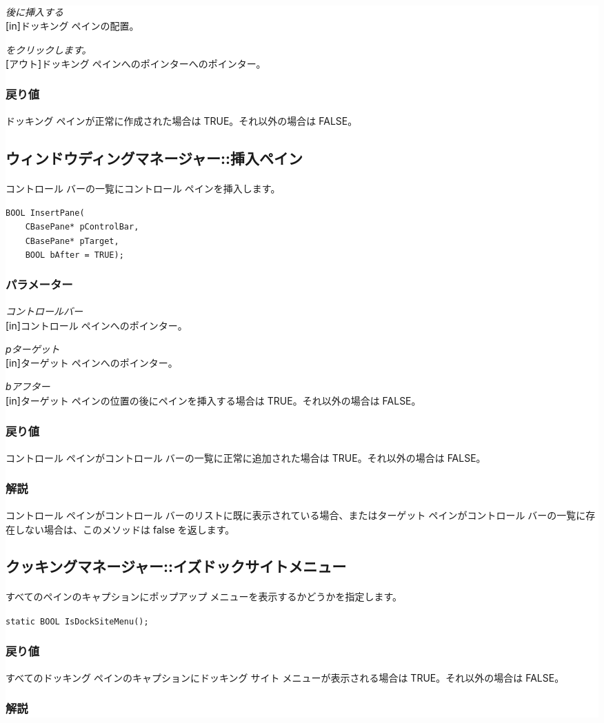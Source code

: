*後に挿入する*<br/>
[in]ドッキング ペインの配置。

*をクリックします。*<br/>
[アウト]ドッキング ペインへのポインターへのポインター。

### <a name="return-value"></a>戻り値

ドッキング ペインが正常に作成された場合は TRUE。それ以外の場合は FALSE。

## <a name="cdockingmanagerinsertpane"></a><a name="insertpane"></a>ウィンドウディングマネージャー::挿入ペイン

コントロール バーの一覧にコントロール ペインを挿入します。

```
BOOL InsertPane(
    CBasePane* pControlBar,
    CBasePane* pTarget,
    BOOL bAfter = TRUE);
```

### <a name="parameters"></a>パラメーター

*コントロールバー*<br/>
[in]コントロール ペインへのポインター。

*pターゲット*<br/>
[in]ターゲット ペインへのポインター。

*bアフター*<br/>
[in]ターゲット ペインの位置の後にペインを挿入する場合は TRUE。それ以外の場合は FALSE。

### <a name="return-value"></a>戻り値

コントロール ペインがコントロール バーの一覧に正常に追加された場合は TRUE。それ以外の場合は FALSE。

### <a name="remarks"></a>解説

コントロール ペインがコントロール バーのリストに既に表示されている場合、またはターゲット ペインがコントロール バーの一覧に存在しない場合は、このメソッドは false を返します。

## <a name="cdockingmanagerisdocksitemenu"></a><a name="isdocksitemenu"></a>クッキングマネージャー::イズドックサイトメニュー

すべてのペインのキャプションにポップアップ メニューを表示するかどうかを指定します。

```
static BOOL IsDockSiteMenu();
```

### <a name="return-value"></a>戻り値

すべてのドッキング ペインのキャプションにドッキング サイト メニューが表示される場合は TRUE。それ以外の場合は FALSE。

### <a name="remarks"></a>解説
